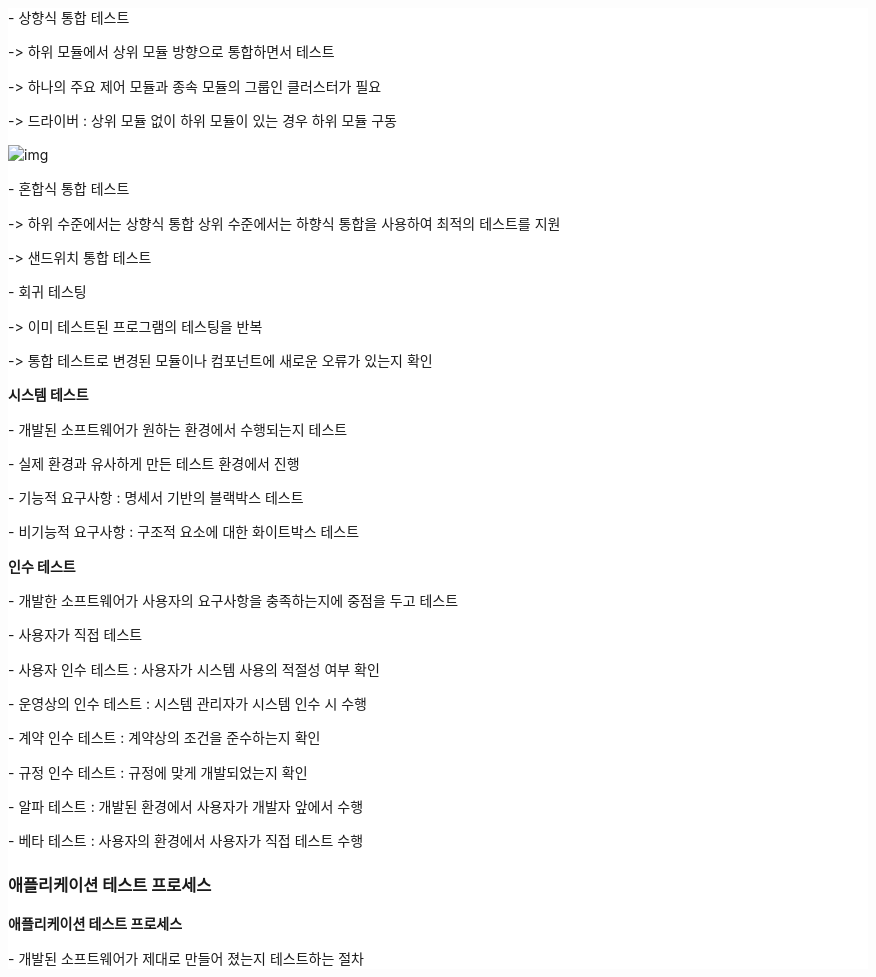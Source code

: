 

\- 상향식 통합 테스트

  -> 하위 모듈에서 상위 모듈 방향으로 통합하면서 테스트

  -> 하나의 주요 제어 모듈과 종속 모듈의 그룹인 클러스터가 필요

  -> 드라이버 : 상위 모듈 없이 하위 모듈이 있는 경우 하위 모듈 구동



![img](https://k.kakaocdn.net/dn/Mkyo6/btqDqiDcMXK/vQO606vD8agz1TObsBQQa0/img.png)



\- 혼합식 통합 테스트

  -> 하위 수준에서는 상향식 통합 상위 수준에서는 하향식 통합을 사용하여 최적의 테스트를 지원

  -> 샌드위치 통합 테스트

\- 회귀 테스팅

  -> 이미 테스트된 프로그램의 테스팅을 반복

  -> 통합 테스트로 변경된 모듈이나 컴포넌트에 새로운 오류가 있는지 확인

 

**시스템 테스트**

\- 개발된 소프트웨어가 원하는 환경에서 수행되는지 테스트

\- 실제 환경과 유사하게 만든 테스트 환경에서 진행

\- 기능적 요구사항 : 명세서 기반의 블랙박스 테스트

\- 비기능적 요구사항 : 구조적 요소에 대한 화이트박스 테스트

 

**인수 테스트**

\- 개발한 소프트웨어가 사용자의 요구사항을 충족하는지에 중점을 두고 테스트

\- 사용자가 직접 테스트

\- 사용자 인수 테스트 : 사용자가 시스템 사용의 적절성 여부 확인

\- 운영상의 인수 테스트 : 시스템 관리자가 시스템 인수 시 수행

\- 계약 인수 테스트 : 계약상의 조건을 준수하는지 확인

\- 규정 인수 테스트 : 규정에 맞게 개발되었는지 확인

\- 알파 테스트 : 개발된 환경에서 사용자가 개발자 앞에서 수행

\- 베타 테스트 : 사용자의 환경에서 사용자가 직접 테스트 수행

 

### 애플리케이션 테스트 프로세스

**애플리케이션 테스트 프로세스**

\- 개발된 소프트웨어가 제대로 만들어 졌는지 테스트하는 절차
